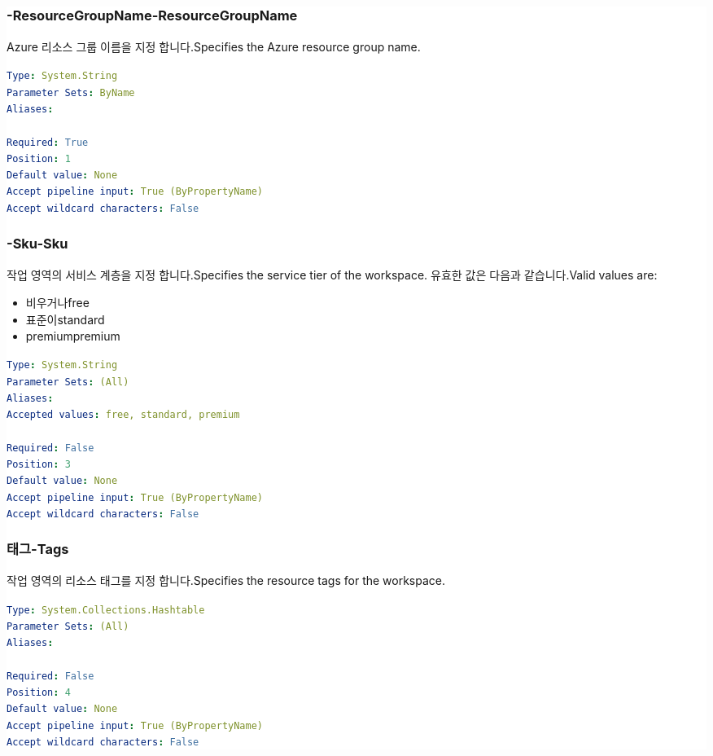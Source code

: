 ### <span data-ttu-id="0773c-117">-ResourceGroupName</span><span class="sxs-lookup"><span data-stu-id="0773c-117">-ResourceGroupName</span></span>
<span data-ttu-id="0773c-118">Azure 리소스 그룹 이름을 지정 합니다.</span><span class="sxs-lookup"><span data-stu-id="0773c-118">Specifies the Azure resource group name.</span></span>

```yaml
Type: System.String
Parameter Sets: ByName
Aliases: 

Required: True
Position: 1
Default value: None
Accept pipeline input: True (ByPropertyName)
Accept wildcard characters: False
```

### <span data-ttu-id="0773c-119">-Sku</span><span class="sxs-lookup"><span data-stu-id="0773c-119">-Sku</span></span>
<span data-ttu-id="0773c-120">작업 영역의 서비스 계층을 지정 합니다.</span><span class="sxs-lookup"><span data-stu-id="0773c-120">Specifies the service tier of the workspace.</span></span>
<span data-ttu-id="0773c-121">유효한 값은 다음과 같습니다.</span><span class="sxs-lookup"><span data-stu-id="0773c-121">Valid values are:</span></span> 

- <span data-ttu-id="0773c-122">비우거나</span><span class="sxs-lookup"><span data-stu-id="0773c-122">free</span></span>
- <span data-ttu-id="0773c-123">표준이</span><span class="sxs-lookup"><span data-stu-id="0773c-123">standard</span></span>
- <span data-ttu-id="0773c-124">premium</span><span class="sxs-lookup"><span data-stu-id="0773c-124">premium</span></span>

```yaml
Type: System.String
Parameter Sets: (All)
Aliases: 
Accepted values: free, standard, premium

Required: False
Position: 3
Default value: None
Accept pipeline input: True (ByPropertyName)
Accept wildcard characters: False
```

### <span data-ttu-id="0773c-125">태그</span><span class="sxs-lookup"><span data-stu-id="0773c-125">-Tags</span></span>
<span data-ttu-id="0773c-126">작업 영역의 리소스 태그를 지정 합니다.</span><span class="sxs-lookup"><span data-stu-id="0773c-126">Specifies the resource tags for the workspace.</span></span>

```yaml
Type: System.Collections.Hashtable
Parameter Sets: (All)
Aliases: 

Required: False
Position: 4
Default value: None
Accept pipeline input: True (ByPropertyName)
Accept wildcard characters: False
```
